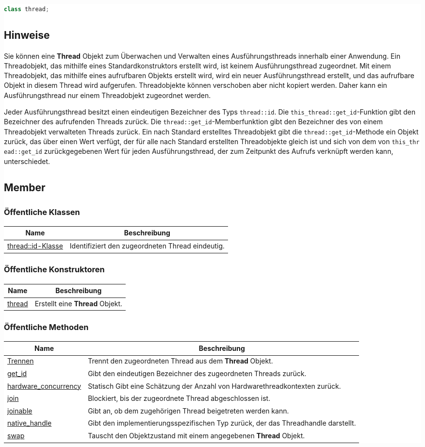 ```cpp
class thread;
```

## <a name="remarks"></a>Hinweise

Sie können eine **Thread** Objekt zum Überwachen und Verwalten eines Ausführungsthreads innerhalb einer Anwendung. Ein Threadobjekt, das mithilfe eines Standardkonstruktors erstellt wird, ist keinem Ausführungsthread zugeordnet. Mit einem Threadobjekt, das mithilfe eines aufrufbaren Objekts erstellt wird, wird ein neuer Ausführungsthread erstellt, und das aufrufbare Objekt in diesem Thread wird aufgerufen. Threadobjekte können verschoben aber nicht kopiert werden. Daher kann ein Ausführungsthread nur einem Threadobjekt zugeordnet werden.

Jeder Ausführungsthread besitzt einen eindeutigen Bezeichner des Typs `thread::id`. Die `this_thread::get_id`-Funktion gibt den Bezeichner des aufrufenden Threads zurück. Die `thread::get_id`-Memberfunktion gibt den Bezeichner des von einem Threadobjekt verwalteten Threads zurück. Ein nach Standard erstelltes Threadobjekt gibt die `thread::get_id`-Methode ein Objekt zurück, das über einen Wert verfügt, der für alle nach Standard erstellten Threadobjekte gleich ist und sich von dem von `this_thread::get_id` zurückgegebenen Wert für jeden Ausführungsthread, der zum Zeitpunkt des Aufrufs verknüpft werden kann, unterschiedet.

## <a name="members"></a>Member

### <a name="public-classes"></a>Öffentliche Klassen

|Name|Beschreibung|
|----------|-----------------|
|[thread::id-Klasse](#id_class)|Identifiziert den zugeordneten Thread eindeutig.|

### <a name="public-constructors"></a>Öffentliche Konstruktoren

|Name|Beschreibung|
|----------|-----------------|
|[thread](#thread)|Erstellt eine **Thread** Objekt.|

### <a name="public-methods"></a>Öffentliche Methoden

|Name|Beschreibung|
|----------|-----------------|
|[Trennen](#detach)|Trennt den zugeordneten Thread aus dem **Thread** Objekt.|
|[get_id](#get_id)|Gibt den eindeutigen Bezeichner des zugeordneten Threads zurück.|
|[hardware_concurrency](#hardware_concurrency)|Statisch Gibt eine Schätzung der Anzahl von Hardwarethreadkontexten zurück.|
|[join](#join)|Blockiert, bis der zugeordnete Thread abgeschlossen ist.|
|[joinable](#joinable)|Gibt an, ob dem zugehörigen Thread beigetreten werden kann.|
|[native_handle](#native_handle)|Gibt den implementierungsspezifischen Typ zurück, der das Threadhandle darstellt.|
|[swap](#swap)|Tauscht den Objektzustand mit einem angegebenen **Thread** Objekt.|
